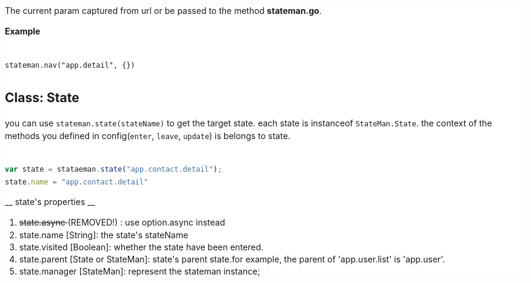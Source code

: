 The current param captured from url or be passed to the method __stateman.go__.

__Example__

```

stateman.nav("app.detail", {})

```







<a id="state1"></a>
## Class: State

you can use `stateman.state(stateName)` to get the target state. each state is instanceof `StateMan.State`. the context of the methods you defined in config(`enter`, `leave`, `update`) is belongs to state.

```js

var state = stataeman.state("app.contact.detail");
state.name = "app.contact.detail"

```

__ state's properties __

1. <del>state.async </del> (REMOVED!) : use option.async instead
2. state.name [String]: the state's stateName
3. state.visited [Boolean]: whether the state have been entered.
4. state.parent [State or StateMan]: state's parent state.for example, the parent of 'app.user.list' is 'app.user'.
5. state.manager [StateMan]: represent the stateman instance;





